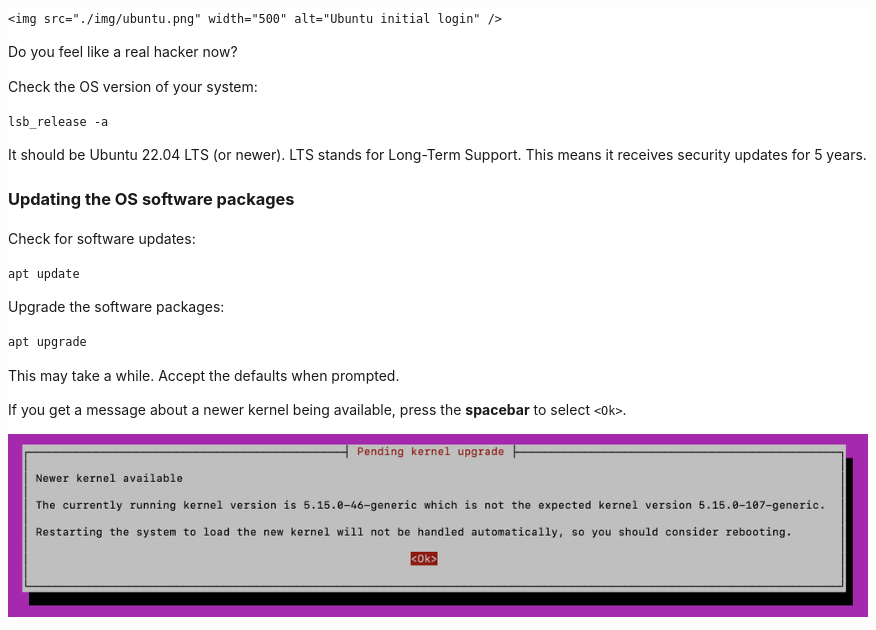     <img src="./img/ubuntu.png" width="500" alt="Ubuntu initial login" />
</div>

Do you feel like a real hacker now?

Check the OS version of your system:

```
lsb_release -a 
```

It should be Ubuntu 22.04 LTS (or newer). LTS stands for Long-Term Support. This means it receives security updates for 5 years.

### Updating the OS software packages

Check for software updates:

```
apt update
```

Upgrade the software packages:

```
apt upgrade
```

This may take a while. Accept the defaults when prompted.

If you get a message about a newer kernel being available, press the **spacebar** to select `<Ok>`.

![Pending kernel upgrade](./img/kernel.png)
